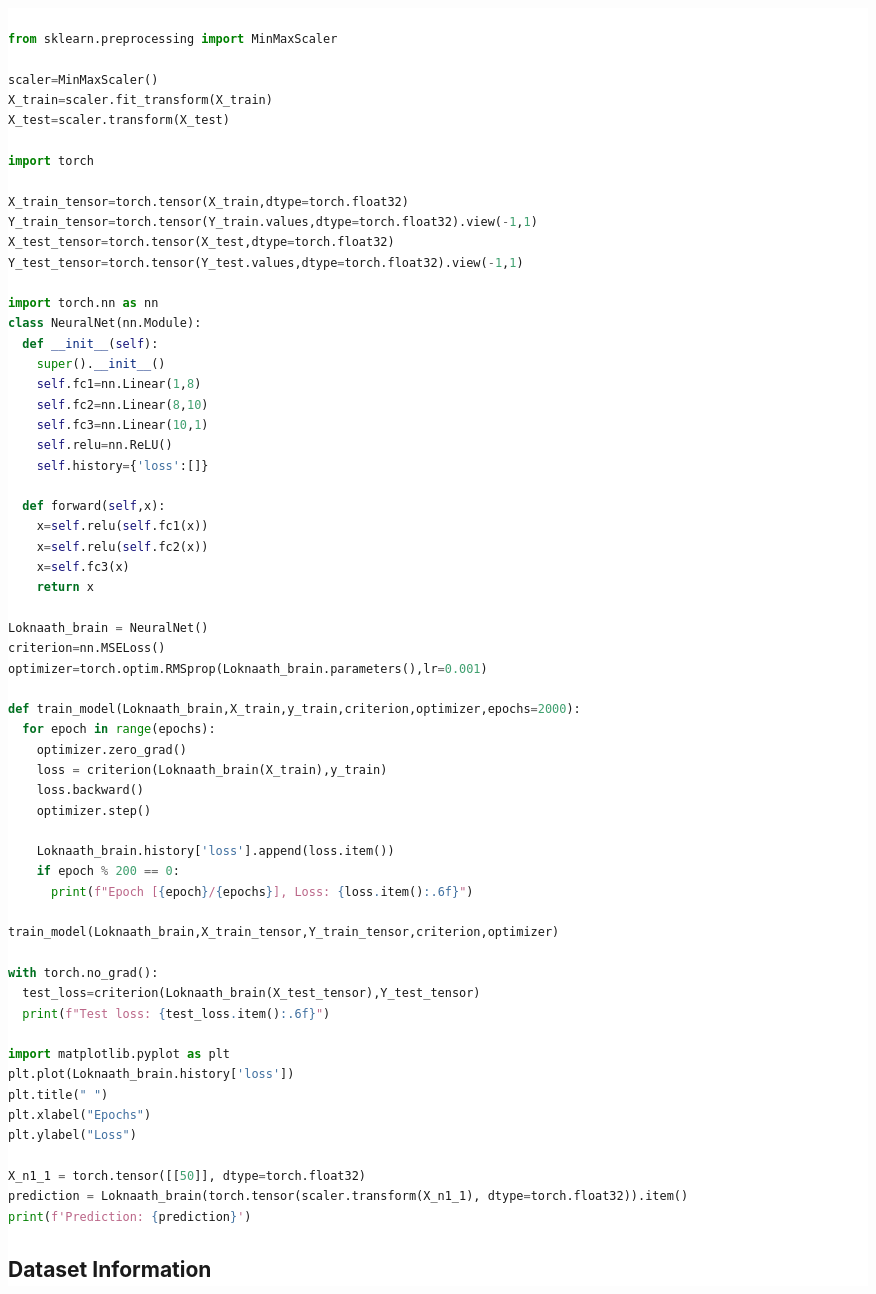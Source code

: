 ```python

from sklearn.preprocessing import MinMaxScaler

scaler=MinMaxScaler()
X_train=scaler.fit_transform(X_train)
X_test=scaler.transform(X_test)

import torch

X_train_tensor=torch.tensor(X_train,dtype=torch.float32)
Y_train_tensor=torch.tensor(Y_train.values,dtype=torch.float32).view(-1,1)
X_test_tensor=torch.tensor(X_test,dtype=torch.float32)
Y_test_tensor=torch.tensor(Y_test.values,dtype=torch.float32).view(-1,1)

import torch.nn as nn
class NeuralNet(nn.Module):
  def __init__(self):
    super().__init__()
    self.fc1=nn.Linear(1,8)
    self.fc2=nn.Linear(8,10)
    self.fc3=nn.Linear(10,1)
    self.relu=nn.ReLU()
    self.history={'loss':[]}

  def forward(self,x):
    x=self.relu(self.fc1(x))
    x=self.relu(self.fc2(x))
    x=self.fc3(x)
    return x

Loknaath_brain = NeuralNet()
criterion=nn.MSELoss()
optimizer=torch.optim.RMSprop(Loknaath_brain.parameters(),lr=0.001)

def train_model(Loknaath_brain,X_train,y_train,criterion,optimizer,epochs=2000):
  for epoch in range(epochs):
    optimizer.zero_grad()
    loss = criterion(Loknaath_brain(X_train),y_train)
    loss.backward()
    optimizer.step()

    Loknaath_brain.history['loss'].append(loss.item())
    if epoch % 200 == 0:
      print(f"Epoch [{epoch}/{epochs}], Loss: {loss.item():.6f}")

train_model(Loknaath_brain,X_train_tensor,Y_train_tensor,criterion,optimizer)

with torch.no_grad():
  test_loss=criterion(Loknaath_brain(X_test_tensor),Y_test_tensor)
  print(f"Test loss: {test_loss.item():.6f}")

import matplotlib.pyplot as plt
plt.plot(Loknaath_brain.history['loss'])
plt.title(" ")
plt.xlabel("Epochs")
plt.ylabel("Loss")

X_n1_1 = torch.tensor([[50]], dtype=torch.float32)
prediction = Loknaath_brain(torch.tensor(scaler.transform(X_n1_1), dtype=torch.float32)).item()
print(f'Prediction: {prediction}')
```
## Dataset Information